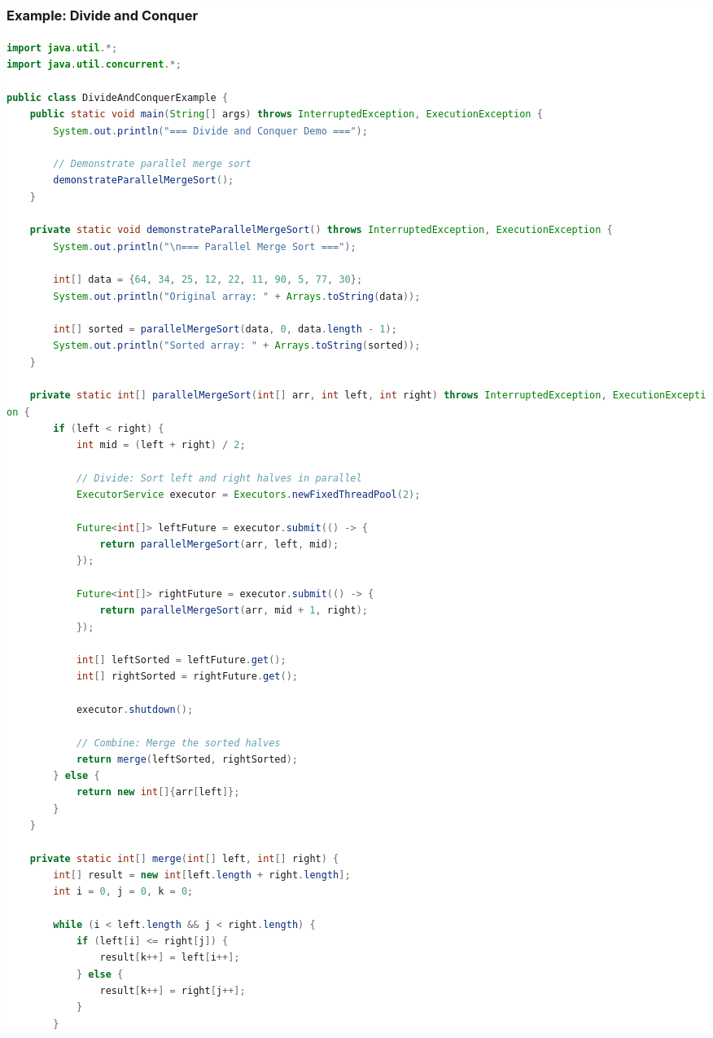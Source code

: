 ### Example: Divide and Conquer
```java
import java.util.*;
import java.util.concurrent.*;

public class DivideAndConquerExample {
    public static void main(String[] args) throws InterruptedException, ExecutionException {
        System.out.println("=== Divide and Conquer Demo ===");
        
        // Demonstrate parallel merge sort
        demonstrateParallelMergeSort();
    }
    
    private static void demonstrateParallelMergeSort() throws InterruptedException, ExecutionException {
        System.out.println("\n=== Parallel Merge Sort ===");
        
        int[] data = {64, 34, 25, 12, 22, 11, 90, 5, 77, 30};
        System.out.println("Original array: " + Arrays.toString(data));
        
        int[] sorted = parallelMergeSort(data, 0, data.length - 1);
        System.out.println("Sorted array: " + Arrays.toString(sorted));
    }
    
    private static int[] parallelMergeSort(int[] arr, int left, int right) throws InterruptedException, ExecutionException {
        if (left < right) {
            int mid = (left + right) / 2;
            
            // Divide: Sort left and right halves in parallel
            ExecutorService executor = Executors.newFixedThreadPool(2);
            
            Future<int[]> leftFuture = executor.submit(() -> {
                return parallelMergeSort(arr, left, mid);
            });
            
            Future<int[]> rightFuture = executor.submit(() -> {
                return parallelMergeSort(arr, mid + 1, right);
            });
            
            int[] leftSorted = leftFuture.get();
            int[] rightSorted = rightFuture.get();
            
            executor.shutdown();
            
            // Combine: Merge the sorted halves
            return merge(leftSorted, rightSorted);
        } else {
            return new int[]{arr[left]};
        }
    }
    
    private static int[] merge(int[] left, int[] right) {
        int[] result = new int[left.length + right.length];
        int i = 0, j = 0, k = 0;
        
        while (i < left.length && j < right.length) {
            if (left[i] <= right[j]) {
                result[k++] = left[i++];
            } else {
                result[k++] = right[j++];
            }
        }
```